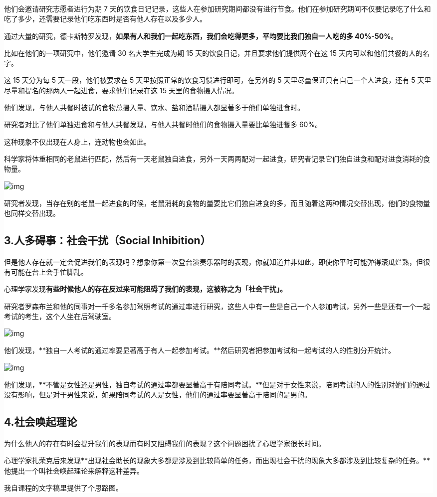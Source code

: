
他们会邀请研究志愿者进行为期 7 天的饮食日记记录，这些人在参加研究期间都没有进行节食。他们在参加研究期间不仅要记录吃了什么和吃了多少，还需要记录他们吃东西时是否有他人存在以及多少人。


通过大量的研究，德卡斯特罗发现，**如果有人和我们一起吃东西，我们会吃得更多，平均要比我们独自一人吃的多 40%-50%**。


比如在他们的一项研究中，他们邀请 30 名大学生完成为期 15 天的饮食日记，并且要求他们提供两个在这 15 天内可以和他们共餐的人的名字。


这 15 天分为每 5 天一段，他们被要求在 5 天里按照正常的饮食习惯进行即可，在另外的 5 天里尽量保证只有自己一个人进食，还有 5 天里尽量和提名的那两人一起进食，要求他们记录在这 15 天里的食物摄入情况。


他们发现，与他人共餐时被试的食物总摄入量、饮水、盐和酒精摄入都显著多于他们单独进食时。


研究者对比了他们单独进食和与他人共餐发现，与他人共餐时他们的食物摄入量要比单独进餐多 60%。


这种现象不仅出现在人身上，连动物也会如此。


科学家将体重相同的老鼠进行匹配，然后有一天老鼠独自进食，另外一天两两配对一起进食，研究者记录它们独自进食和配对进食消耗的食物量。


![img](https://pic1.zhimg.com/v2-40a7c8a8ca378b51107d822581d60138.webp)

研究者发现，当存在别的老鼠一起进食的时候，老鼠消耗的食物的量要比它们独自进食的多，而且随着这两种情况交替出现，他们的食物量也同样交替出现。


**3.人多碍事：社会干扰（Social Inhibition）**
----------------------------------


但是他人存在就一定会促进我们的表现吗？想象你第一次登台演奏乐器时的表现，你就知道并非如此，即使你平时可能弹得滚瓜烂熟，但很有可能在台上会手忙脚乱。


心理学家发现**有些时候他人的存在反过来可能阻碍了我们的表现，这被称之为「社会干扰」。**


研究者罗森布兰和他的同事对一千多名参加驾照考试的通过率进行研究，这些人中有一些是自己一个人参加考试，另外一些是还有一个一起考试的考生，这个人坐在后驾驶室。 


![img](https://pic1.zhimg.com/v2-99a37ed4e82a3955cd63b96beb91fc41.webp)

他们发现，**独自一人考试的通过率要显著高于有人一起参加考试。**然后研究者把参加考试和一起考试的人的性别分开统计。


![img](https://pic1.zhimg.com/v2-b4e3ecf1d2a76ef9f6d59bf64a4f9fa1.webp)

他们发现，**不管是女性还是男性，独自考试的通过率都要显著高于有陪同考试。**但是对于女性来说，陪同考试的人的性别对她们的通过没有影响，但是对于男性来说，如果陪同考试的人是女性，他们的通过率要显著高于陪同的是男的。


**4.社会唤起理论**
------------


为什么他人的存在有时会提升我们的表现而有时又阻碍我们的表现？这个问题困扰了心理学家很长时间。


心理学家扎荣克后来发现**出现社会助长的现象大多都是涉及到比较简单的任务，而出现社会干扰的现象大多都涉及到比较复杂的任务。**他提出一个叫社会唤起理论来解释这种差异。


我自课程的文字稿里提供了个思路图。
